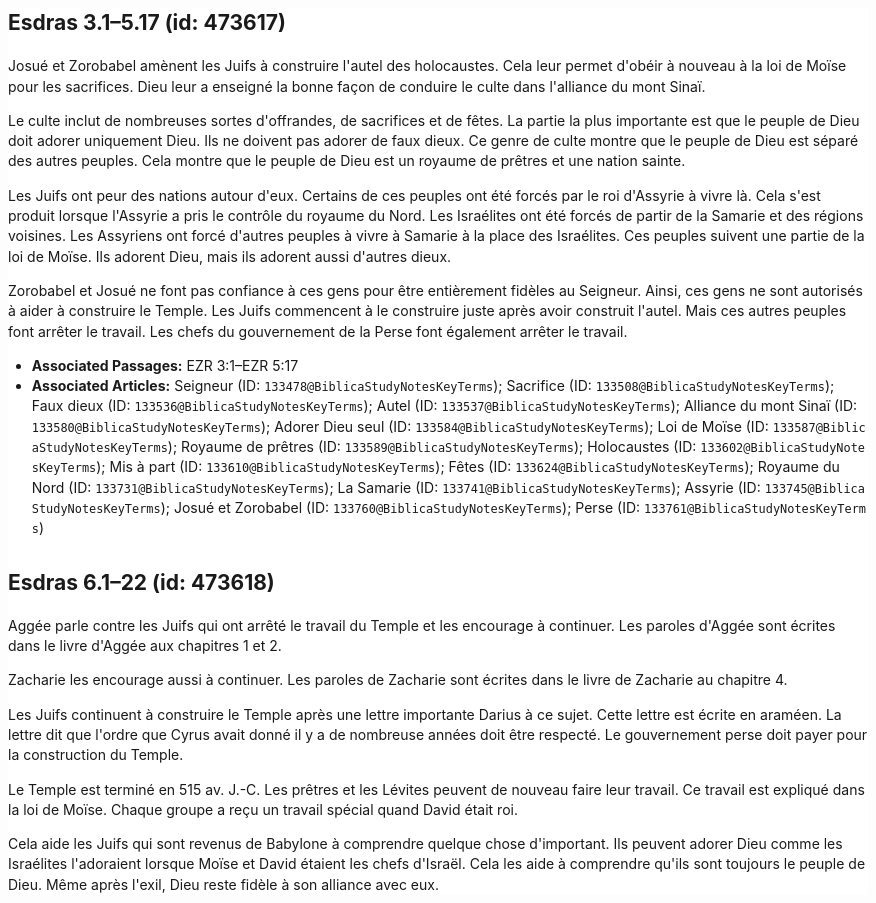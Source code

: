 ## Esdras 3.1–5.17 (id: 473617)

Josué et Zorobabel amènent les Juifs à construire l'autel des holocaustes. Cela leur permet d'obéir à nouveau à la loi de Moïse pour les sacrifices. Dieu leur a enseigné la bonne façon de conduire le culte dans l'alliance du mont Sinaï.

Le culte inclut de nombreuses sortes d'offrandes, de sacrifices et de fêtes. La partie la plus importante est que le peuple de Dieu doit adorer uniquement Dieu. Ils ne doivent pas adorer de faux dieux. Ce genre de culte montre que le peuple de Dieu est séparé des autres peuples. Cela montre que le peuple de Dieu est un royaume de prêtres et une nation sainte.

Les Juifs ont peur des nations autour d'eux. Certains de ces peuples ont été forcés par le roi d'Assyrie à vivre là. Cela s'est produit lorsque l'Assyrie a pris le contrôle du royaume du Nord. Les Israélites ont été forcés de partir de la Samarie et des régions voisines. Les Assyriens ont forcé d'autres peuples à vivre à Samarie à la place des Israélites. Ces peuples suivent une partie de la loi de Moïse. Ils adorent Dieu, mais ils adorent aussi d'autres dieux.

Zorobabel et Josué ne font pas confiance à ces gens pour être entièrement fidèles au Seigneur. Ainsi, ces gens ne sont autorisés à aider à construire le Temple. Les Juifs commencent à le construire juste après avoir construit l'autel. Mais ces autres peuples font arrêter le travail. Les chefs du gouvernement de la Perse font également arrêter le travail.

* **Associated Passages:** EZR 3:1–EZR 5:17
* **Associated Articles:** Seigneur (ID: `133478@BiblicaStudyNotesKeyTerms`); Sacrifice (ID: `133508@BiblicaStudyNotesKeyTerms`); Faux dieux (ID: `133536@BiblicaStudyNotesKeyTerms`); Autel (ID: `133537@BiblicaStudyNotesKeyTerms`); Alliance du mont Sinaï (ID: `133580@BiblicaStudyNotesKeyTerms`); Adorer Dieu seul (ID: `133584@BiblicaStudyNotesKeyTerms`); Loi de Moïse (ID: `133587@BiblicaStudyNotesKeyTerms`); Royaume de prêtres (ID: `133589@BiblicaStudyNotesKeyTerms`); Holocaustes (ID: `133602@BiblicaStudyNotesKeyTerms`); Mis à part (ID: `133610@BiblicaStudyNotesKeyTerms`); Fêtes (ID: `133624@BiblicaStudyNotesKeyTerms`); Royaume du Nord (ID: `133731@BiblicaStudyNotesKeyTerms`); La Samarie (ID: `133741@BiblicaStudyNotesKeyTerms`); Assyrie (ID: `133745@BiblicaStudyNotesKeyTerms`); Josué et Zorobabel (ID: `133760@BiblicaStudyNotesKeyTerms`); Perse (ID: `133761@BiblicaStudyNotesKeyTerms`)

## Esdras 6.1–22 (id: 473618)

Aggée parle contre les Juifs qui ont arrêté le travail du Temple et les encourage à continuer. Les paroles d'Aggée sont écrites dans le livre d'Aggée aux chapitres 1 et 2\.

Zacharie les encourage aussi à continuer. Les paroles de Zacharie sont écrites dans le livre de Zacharie au chapitre 4\.

Les Juifs continuent à construire le Temple après une lettre importante Darius à ce sujet. Cette lettre est écrite en araméen. La lettre dit que l'ordre que Cyrus avait donné il y a de nombreuse années doit être respecté. Le gouvernement perse doit payer pour la construction du Temple.

Le Temple est terminé en 515 av. J.\-C. Les prêtres et les Lévites peuvent de nouveau faire leur travail. Ce travail est expliqué dans la loi de Moïse. Chaque groupe a reçu un travail spécial quand David était roi.

Cela aide les Juifs qui sont revenus de Babylone à comprendre quelque chose d'important. Ils peuvent adorer Dieu comme les Israélites l'adoraient lorsque Moïse et David étaient les chefs d'Israël. Cela les aide à comprendre qu'ils sont toujours le peuple de Dieu. Même après l'exil, Dieu reste fidèle à son alliance avec eux.
